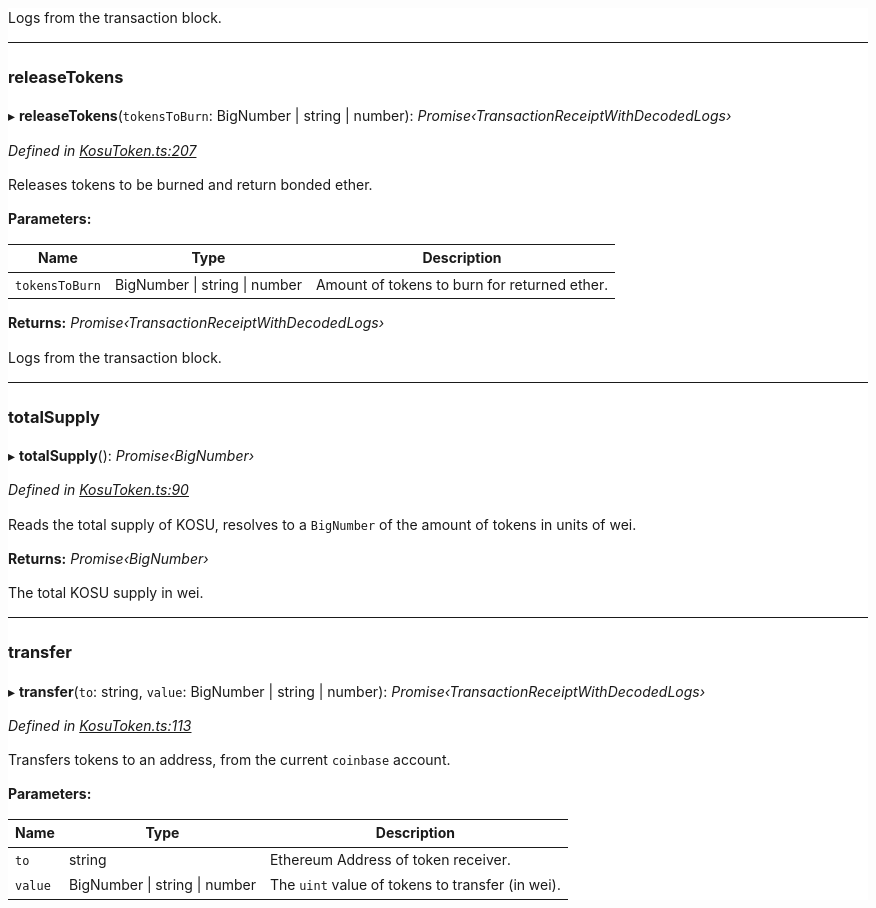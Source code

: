 Logs from the transaction block.

---

### releaseTokens

▸ **releaseTokens**(`tokensToBurn`: BigNumber | string | number): _Promise‹TransactionReceiptWithDecodedLogs›_

_Defined in [KosuToken.ts:207](https://github.com/ParadigmFoundation/kosu-monorepo/blob/55c0be50/packages/kosu-wrapper-enhancements/src/KosuToken.ts#L207)_

Releases tokens to be burned and return bonded ether.

**Parameters:**

| Name           | Type                                  | Description                                  |
| -------------- | ------------------------------------- | -------------------------------------------- |
| `tokensToBurn` | BigNumber &#124; string &#124; number | Amount of tokens to burn for returned ether. |

**Returns:** _Promise‹TransactionReceiptWithDecodedLogs›_

Logs from the transaction block.

---

### totalSupply

▸ **totalSupply**(): _Promise‹BigNumber›_

_Defined in [KosuToken.ts:90](https://github.com/ParadigmFoundation/kosu-monorepo/blob/55c0be50/packages/kosu-wrapper-enhancements/src/KosuToken.ts#L90)_

Reads the total supply of KOSU, resolves to a `BigNumber` of the amount of
tokens in units of wei.

**Returns:** _Promise‹BigNumber›_

The total KOSU supply in wei.

---

### transfer

▸ **transfer**(`to`: string, `value`: BigNumber | string | number): _Promise‹TransactionReceiptWithDecodedLogs›_

_Defined in [KosuToken.ts:113](https://github.com/ParadigmFoundation/kosu-monorepo/blob/55c0be50/packages/kosu-wrapper-enhancements/src/KosuToken.ts#L113)_

Transfers tokens to an address, from the current `coinbase` account.

**Parameters:**

| Name    | Type                                  | Description                                      |
| ------- | ------------------------------------- | ------------------------------------------------ |
| `to`    | string                                | Ethereum Address of token receiver.              |
| `value` | BigNumber &#124; string &#124; number | The `uint` value of tokens to transfer (in wei). |
